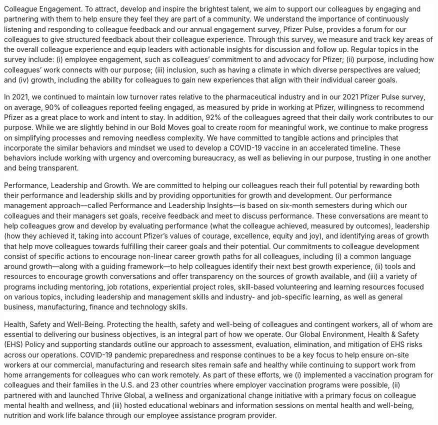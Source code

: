 Colleague Engagement. To attract, develop and inspire the brightest talent, we aim to support our colleagues by engaging and partnering with them to help ensure they feel they are
part of a community. We understand the importance of continuously listening and responding to colleague feedback and our annual engagement survey, Pfizer Pulse, provides a
forum for our colleagues to give structured feedback about their colleague experience. Through this survey, we measure and track key areas of the overall colleague experience and
equip leaders with actionable insights for discussion and follow up. Regular topics in the survey include: (i) employee engagement, such as colleagues’ commitment to and advocacy
for Pfizer; (ii) purpose, including how colleagues’ work connects with our purpose; (iii) inclusion, such as having a climate in which diverse perspectives are valued; and (iv) growth,
including the ability for colleagues to gain new experiences that align with their individual career goals.

In 2021, we continued to maintain low turnover rates relative to the pharmaceutical industry and in our 2021 Pfizer Pulse survey, on average, 90% of colleagues reported feeling
engaged, as measured by pride in working at Pfizer, willingness to recommend Pfizer as a great place to work and intent to stay. In addition, 92% of the colleagues agreed that their
daily work contributes to our purpose. While we are slightly behind in our Bold Moves goal to create room for meaningful work, we continue to make progress on simplifying processes
and removing needless complexity. We have committed to tangible actions and principles that incorporate the similar behaviors and mindset we used to develop a COVID-19 vaccine
in an accelerated timeline. These behaviors include working with urgency and overcoming bureaucracy, as well as believing in our purpose, trusting in one another and being
transparent.

Performance, Leadership and Growth. We are committed to helping our colleagues reach their full potential by rewarding both their performance and leadership skills and by providing
opportunities for growth and development. Our performance management approach—called Performance and Leadership Insights—is based on six-month semesters during which
our colleagues and their managers set goals, receive feedback and meet to discuss performance. These conversations are meant to help colleagues grow and develop by evaluating
performance (what the colleague achieved, measured by outcomes), leadership (how they achieved it, taking into account Pfizer’s values of courage, excellence, equity and joy), and
identifying areas of growth that help move colleagues towards fulfilling their career goals and their potential. Our commitments to colleague development consist of specific actions to
encourage non-linear career growth paths for all colleagues, including (i) a common language around growth—along with a guiding framework—to help colleagues identify their next
best growth experience, (ii) tools and resources to encourage growth conversations and offer transparency on the sources of growth available, and (iii) a variety of programs including
mentoring, job rotations, experiential project roles, skill-based volunteering and learning resources focused on various topics, including leadership and management skills and
industry- and job-specific learning, as well as general business, manufacturing, finance and technology skills.

Health, Safety and Well-Being. Protecting the health, safety and well-being of colleagues and contingent workers, all of whom are essential to delivering our business objectives, is an
integral part of how we operate. Our Global Environment, Health & Safety (EHS) Policy and supporting standards outline our approach to assessment, evaluation, elimination, and
mitigation of EHS risks across our operations. COVID-19 pandemic preparedness and response continues to be a key focus to help ensure on-site workers at our commercial,
manufacturing and research sites remain safe and healthy while continuing to support work from home arrangements for colleagues who can work remotely. As part of these efforts,
we (i) implemented a vaccination program for colleagues and their families in the U.S. and 23 other countries where employer vaccination programs were possible, (ii) partnered with
and launched Thrive Global, a wellness and organizational change initiative with a primary focus on colleague mental health and wellness, and (iii) hosted educational webinars and
information sessions on mental health and well-being, nutrition and work life balance through our employee assistance program provider.
